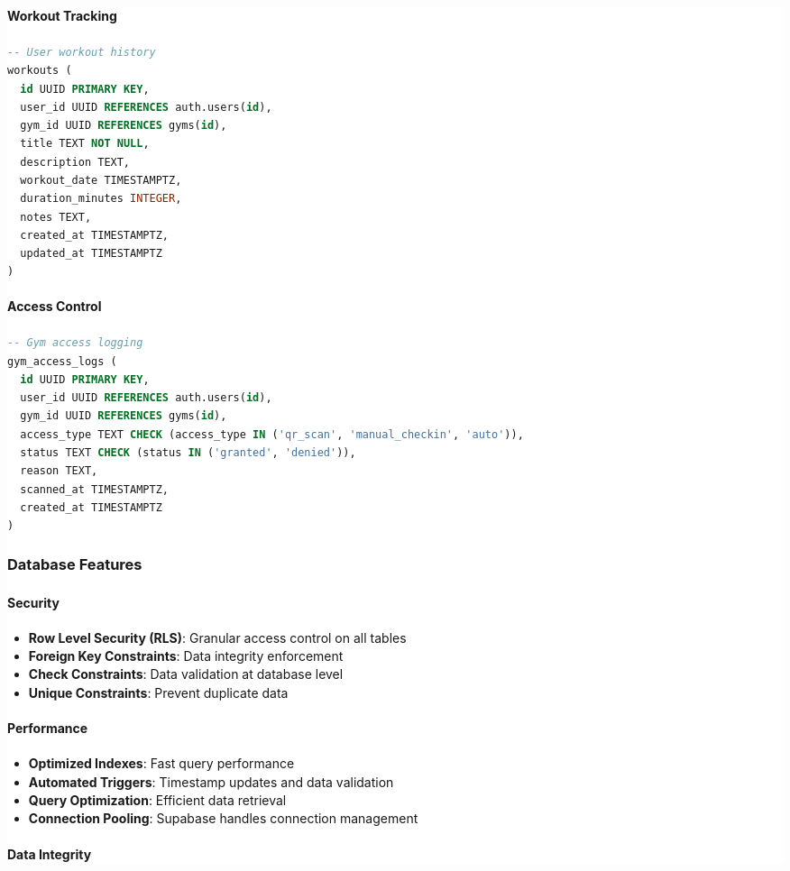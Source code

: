 ```sql
```

#### Workout Tracking

```sql
-- User workout history
workouts (
  id UUID PRIMARY KEY,
  user_id UUID REFERENCES auth.users(id),
  gym_id UUID REFERENCES gyms(id),
  title TEXT NOT NULL,
  description TEXT,
  workout_date TIMESTAMPTZ,
  duration_minutes INTEGER,
  notes TEXT,
  created_at TIMESTAMPTZ,
  updated_at TIMESTAMPTZ
)
```

#### Access Control

```sql
-- Gym access logging
gym_access_logs (
  id UUID PRIMARY KEY,
  user_id UUID REFERENCES auth.users(id),
  gym_id UUID REFERENCES gyms(id),
  access_type TEXT CHECK (access_type IN ('qr_scan', 'manual_checkin', 'auto')),
  status TEXT CHECK (status IN ('granted', 'denied')),
  reason TEXT,
  scanned_at TIMESTAMPTZ,
  created_at TIMESTAMPTZ
)
```

### Database Features

#### Security

- **Row Level Security (RLS)**: Granular access control on all tables
- **Foreign Key Constraints**: Data integrity enforcement
- **Check Constraints**: Data validation at database level
- **Unique Constraints**: Prevent duplicate data

#### Performance

- **Optimized Indexes**: Fast query performance
- **Automated Triggers**: Timestamp updates and data validation
- **Query Optimization**: Efficient data retrieval
- **Connection Pooling**: Supabase handles connection management

#### Data Integrity

